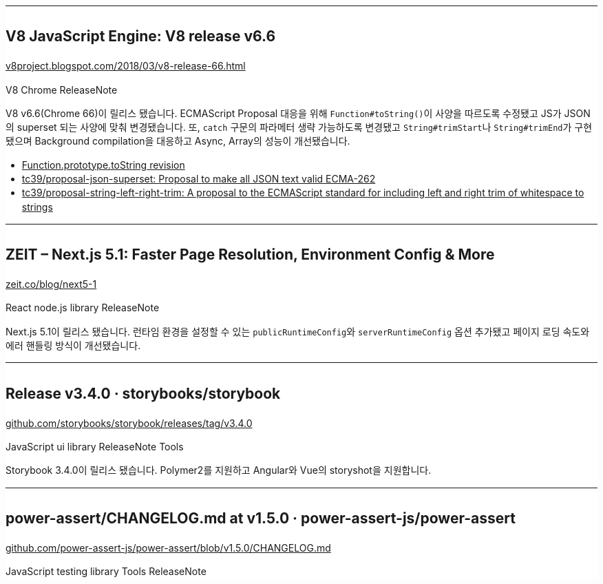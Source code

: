 
----

## V8 JavaScript Engine: V8 release v6.6
[v8project.blogspot.com/2018/03/v8-release-66.html](https://v8project.blogspot.com/2018/03/v8-release-66.html "V8 JavaScript Engine: V8 release v6.6")
<p class="jser-tags jser-tag-icon"><span class="jser-tag">V8</span> <span class="jser-tag">Chrome</span> <span class="jser-tag">ReleaseNote</span></p>

V8 v6.6(Chrome 66)이 릴리스 됐습니다.
ECMAScript Proposal 대응을 위해 `Function#toString()`이 사양을 따르도록 수정됐고 JS가 JSON의 superset 되는 사양에 맞춰 변경됐습니다.
또, `catch` 구문의 파라메터 생략 가능하도록 변경됐고 `String#trimStart`나 `String#trimEnd`가 구현됐으며 Background compilation을 대응하고 Async, Array의 성능이 개선됐습니다.

- [Function.prototype.toString revision](https://tc39.github.io/Function-prototype-toString-revision/ "Function.prototype.toString revision")
- [tc39/proposal-json-superset: Proposal to make all JSON text valid ECMA-262](https://github.com/tc39/proposal-json-superset "tc39/proposal-json-superset: Proposal to make all JSON text valid ECMA-262")
- [tc39/proposal-string-left-right-trim: A proposal to the ECMAScript standard for including left and right trim of whitespace to strings](https://github.com/tc39/proposal-string-left-right-trim "tc39/proposal-string-left-right-trim: A proposal to the ECMAScript standard for including left and right trim of whitespace to strings")

----

## ZEIT – Next.js 5.1: Faster Page Resolution, Environment Config & More
[zeit.co/blog/next5-1](https://zeit.co/blog/next5-1 "ZEIT – Next.js 5.1: Faster Page Resolution, Environment Config & More")
<p class="jser-tags jser-tag-icon"><span class="jser-tag">React</span> <span class="jser-tag">node.js</span> <span class="jser-tag">library</span> <span class="jser-tag">ReleaseNote</span></p>

Next.js 5.1이 릴리스 됐습니다.
런타임 환경을 설정할 수 있는 `publicRuntimeConfig`와 `serverRuntimeConfig` 옵션 추가됐고 페이지 로딩 속도와 에러 핸들링 방식이 개선됐습니다. 

----

## Release v3.4.0 · storybooks/storybook
[github.com/storybooks/storybook/releases/tag/v3.4.0](https://github.com/storybooks/storybook/releases/tag/v3.4.0 "Release v3.4.0 · storybooks/storybook")
<p class="jser-tags jser-tag-icon"><span class="jser-tag">JavaScript</span> <span class="jser-tag">ui </span> <span class="jser-tag">library</span> <span class="jser-tag">ReleaseNote</span> <span class="jser-tag">Tools</span></p>

Storybook 3.4.0이 릴리스 됐습니다.
Polymer2를 지원하고 Angular와 Vue의 storyshot을 지원합니다.

----

## power-assert/CHANGELOG.md at v1.5.0 · power-assert-js/power-assert
[github.com/power-assert-js/power-assert/blob/v1.5.0/CHANGELOG.md](https://github.com/power-assert-js/power-assert/blob/v1.5.0/CHANGELOG.md "power-assert/CHANGELOG.md at v1.5.0 · power-assert-js/power-assert")
<p class="jser-tags jser-tag-icon"><span class="jser-tag">JavaScript</span> <span class="jser-tag">testing</span> <span class="jser-tag">library</span> <span class="jser-tag">Tools</span> <span class="jser-tag">ReleaseNote</span></p>
